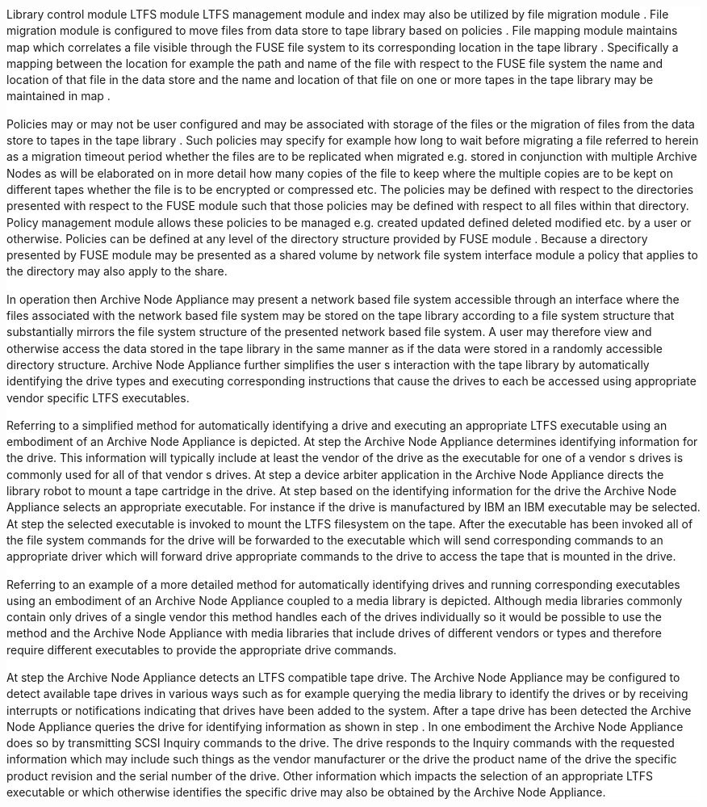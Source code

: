 Library control module LTFS module LTFS management module and index may also be utilized by file migration module . File migration module is configured to move files from data store to tape library based on policies . File mapping module maintains map which correlates a file visible through the FUSE file system to its corresponding location in the tape library . Specifically a mapping between the location for example the path and name of the file with respect to the FUSE file system the name and location of that file in the data store and the name and location of that file on one or more tapes in the tape library may be maintained in map .

Policies may or may not be user configured and may be associated with storage of the files or the migration of files from the data store to tapes in the tape library . Such policies may specify for example how long to wait before migrating a file referred to herein as a migration timeout period whether the files are to be replicated when migrated e.g. stored in conjunction with multiple Archive Nodes as will be elaborated on in more detail how many copies of the file to keep where the multiple copies are to be kept on different tapes whether the file is to be encrypted or compressed etc. The policies may be defined with respect to the directories presented with respect to the FUSE module such that those policies may be defined with respect to all files within that directory. Policy management module allows these policies to be managed e.g. created updated defined deleted modified etc. by a user or otherwise. Policies can be defined at any level of the directory structure provided by FUSE module . Because a directory presented by FUSE module may be presented as a shared volume by network file system interface module a policy that applies to the directory may also apply to the share.

In operation then Archive Node Appliance may present a network based file system accessible through an interface where the files associated with the network based file system may be stored on the tape library according to a file system structure that substantially mirrors the file system structure of the presented network based file system. A user may therefore view and otherwise access the data stored in the tape library in the same manner as if the data were stored in a randomly accessible directory structure. Archive Node Appliance further simplifies the user s interaction with the tape library by automatically identifying the drive types and executing corresponding instructions that cause the drives to each be accessed using appropriate vendor specific LTFS executables.

Referring to a simplified method for automatically identifying a drive and executing an appropriate LTFS executable using an embodiment of an Archive Node Appliance is depicted. At step the Archive Node Appliance determines identifying information for the drive. This information will typically include at least the vendor of the drive as the executable for one of a vendor s drives is commonly used for all of that vendor s drives. At step a device arbiter application in the Archive Node Appliance directs the library robot to mount a tape cartridge in the drive. At step based on the identifying information for the drive the Archive Node Appliance selects an appropriate executable. For instance if the drive is manufactured by IBM an IBM executable may be selected. At step the selected executable is invoked to mount the LTFS filesystem on the tape. After the executable has been invoked all of the file system commands for the drive will be forwarded to the executable which will send corresponding commands to an appropriate driver which will forward drive appropriate commands to the drive to access the tape that is mounted in the drive.

Referring to an example of a more detailed method for automatically identifying drives and running corresponding executables using an embodiment of an Archive Node Appliance coupled to a media library is depicted. Although media libraries commonly contain only drives of a single vendor this method handles each of the drives individually so it would be possible to use the method and the Archive Node Appliance with media libraries that include drives of different vendors or types and therefore require different executables to provide the appropriate drive commands.

At step the Archive Node Appliance detects an LTFS compatible tape drive. The Archive Node Appliance may be configured to detect available tape drives in various ways such as for example querying the media library to identify the drives or by receiving interrupts or notifications indicating that drives have been added to the system. After a tape drive has been detected the Archive Node Appliance queries the drive for identifying information as shown in step . In one embodiment the Archive Node Appliance does so by transmitting SCSI Inquiry commands to the drive. The drive responds to the Inquiry commands with the requested information which may include such things as the vendor manufacturer or the drive the product name of the drive the specific product revision and the serial number of the drive. Other information which impacts the selection of an appropriate LTFS executable or which otherwise identifies the specific drive may also be obtained by the Archive Node Appliance.
